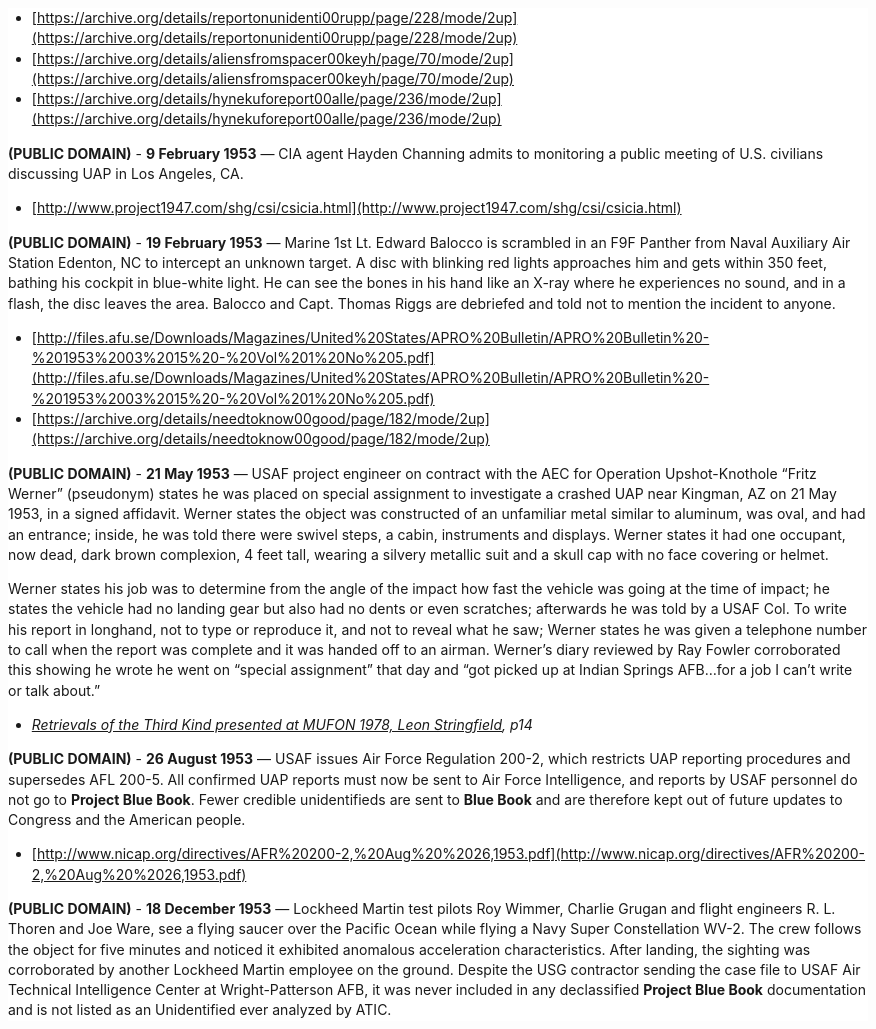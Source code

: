 *   [https://archive.org/details/reportonunidenti00rupp/page/228/mode/2up](https://archive.org/details/reportonunidenti00rupp/page/228/mode/2up)
*   [https://archive.org/details/aliensfromspacer00keyh/page/70/mode/2up](https://archive.org/details/aliensfromspacer00keyh/page/70/mode/2up)
*   [https://archive.org/details/hynekuforeport00alle/page/236/mode/2up](https://archive.org/details/hynekuforeport00alle/page/236/mode/2up)

**(PUBLIC DOMAIN)** - **9 February 1953** — CIA agent Hayden Channing admits to monitoring a public meeting of U.S. civilians discussing UAP in Los Angeles, CA.

*   [http://www.project1947.com/shg/csi/csicia.html](http://www.project1947.com/shg/csi/csicia.html)

**(PUBLIC DOMAIN)** - **19 February 1953** — Marine 1st Lt. Edward Balocco is scrambled in an F9F Panther from Naval Auxiliary Air Station Edenton, NC to intercept an unknown target. A disc with blinking red lights approaches him and gets within 350 feet, bathing his cockpit in blue-white light. He can see the bones in his hand like an X-ray where he experiences no sound, and in a flash, the disc leaves the area. Balocco and Capt. Thomas Riggs are debriefed and told not to mention the incident to anyone.

*   [http://files.afu.se/Downloads/Magazines/United%20States/APRO%20Bulletin/APRO%20Bulletin%20-%201953%2003%2015%20-%20Vol%201%20No%205.pdf](http://files.afu.se/Downloads/Magazines/United%20States/APRO%20Bulletin/APRO%20Bulletin%20-%201953%2003%2015%20-%20Vol%201%20No%205.pdf)
*   [https://archive.org/details/needtoknow00good/page/182/mode/2up](https://archive.org/details/needtoknow00good/page/182/mode/2up)

**(PUBLIC DOMAIN)** - **21 May 1953** — USAF project engineer on contract with the AEC for Operation Upshot-Knothole “Fritz Werner” (pseudonym) states he was placed on special assignment to investigate a crashed UAP near Kingman, AZ on 21 May 1953, in a signed affidavit. Werner states the object was constructed of an unfamiliar metal similar to aluminum, was oval, and had an entrance; inside, he was told there were swivel steps, a cabin, instruments and displays. Werner states it had one occupant, now dead, dark brown complexion, 4 feet tall, wearing a silvery metallic suit and a skull cap with no face covering or helmet.

Werner states his job was to determine from the angle of the impact how fast the vehicle was going at the time of impact; he states the vehicle had no landing gear but also had no dents or even scratches; afterwards he was told by a USAF Col. To write his report in longhand, not to type or reproduce it, and not to reveal what he saw; Werner states he was given a telephone number to call when the report was complete and it was handed off to an airman. Werner’s diary reviewed by Ray Fowler corroborated this showing he wrote he went on “special assignment” that day and “got picked up at Indian Springs AFB…for a job I can’t write or talk about.”

*   _[Retrievals of the Third Kind presented at MUFON 1978, Leon Stringfield](https://github.com/richgel999/uap_resources/blob/main/1978_Mufon_Symposium_Stringfield.pdf), p14_

**(PUBLIC DOMAIN)** - **26 August 1953** — USAF issues Air Force Regulation 200-2, which restricts UAP reporting procedures and supersedes AFL 200-5. All confirmed UAP reports must now be sent to Air Force Intelligence, and reports by USAF personnel do not go to **Project Blue Book**. Fewer credible unidentifieds are sent to **Blue Book** and are therefore kept out of future updates to Congress and the American people.

*   [http://www.nicap.org/directives/AFR%20200-2,%20Aug%20%2026,1953.pdf](http://www.nicap.org/directives/AFR%20200-2,%20Aug%20%2026,1953.pdf)

**(PUBLIC DOMAIN)** - **18 December 1953** — Lockheed Martin test pilots Roy Wimmer, Charlie Grugan and flight engineers R. L. Thoren and Joe Ware, see a flying saucer over the Pacific Ocean while flying a Navy Super Constellation WV-2. The crew follows the object for five minutes and noticed it exhibited anomalous acceleration characteristics. After landing, the sighting was corroborated by another Lockheed Martin employee on the ground. Despite the USG contractor sending the case file to USAF Air Technical Intelligence Center at Wright-Patterson AFB, it was never included in any declassified **Project Blue Book** documentation and is not listed as an Unidentified ever analyzed by ATIC.
